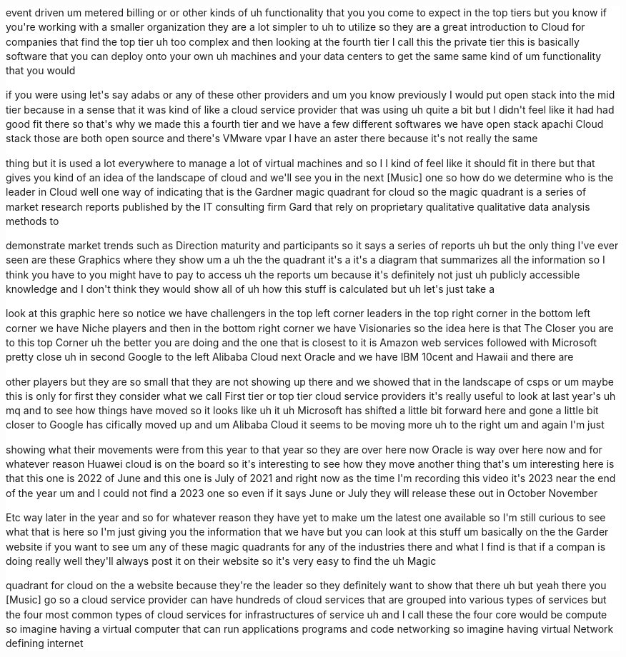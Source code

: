 event driven um metered billing or or other kinds of uh functionality that you you come to expect in the top tiers but you know if you're working with a smaller organization they are a lot simpler to uh to utilize so they are a great introduction to Cloud for companies that find the top tier uh too complex and then looking at the fourth tier I call this the private tier this is basically software that you can deploy onto your own uh machines and your data centers to get the same same kind of um functionality that you would

if you were using let's say adabs or any of these other providers and um you know previously I would put open stack into the mid tier because in a sense that it was kind of like a cloud service provider that was using uh quite a bit but I didn't feel like it had had good fit there so that's why we made this a fourth tier and we have a few different softwares we have open stack apachi Cloud stack those are both open source and there's VMware vpar I have an aster there because it's not really the same

thing but it is used a lot everywhere to manage a lot of virtual machines and so I I kind of feel like it should fit in there but that gives you kind of an idea of the landscape of cloud and we'll see you in the next [Music] one so how do we determine who is the leader in Cloud well one way of indicating that is the Gardner magic quadrant for cloud so the magic quadrant is a series of market research reports published by the IT consulting firm Gard that rely on proprietary qualitative qualitative data analysis methods to

demonstrate market trends such as Direction maturity and participants so it says a series of reports uh but the only thing I've ever seen are these Graphics where they show um a uh the the quadrant it's a it's a diagram that summarizes all the information so I think you have to you might have to pay to access uh the reports um because it's definitely not just uh publicly accessible knowledge and I don't think they would show all of uh how this stuff is calculated but uh let's just take a

look at this graphic here so notice we have challengers in the top left corner leaders in the top right corner in the bottom left corner we have Niche players and then in the bottom right corner we have Visionaries so the idea here is that The Closer you are to this top Corner uh the better you are doing and the one that is closest to it is Amazon web services followed with Microsoft pretty close uh in second Google to the left Alibaba Cloud next Oracle and we have IBM 10cent and Hawaii and there are

other players but they are so small that they are not showing up there and we showed that in the landscape of csps or um maybe this is only for first they consider what we call First tier or top tier cloud service providers it's really useful to look at last year's uh mq and to see how things have moved so it looks like uh it uh Microsoft has shifted a little bit forward here and gone a little bit closer to Google has cifically moved up and um Alibaba Cloud it seems to be moving more uh to the right um and again I'm just

showing what their movements were from this year to that year so they are over here now Oracle is way over here now and for whatever reason Huawei cloud is on the board so it's interesting to see how they move another thing that's um interesting here is that this one is 2022 of June and this one is July of 2021 and right now as the time I'm recording this video it's 2023 near the end of the year um and I could not find a 2023 one so even if it says June or July they will release these out in October November

Etc way later in the year and so for whatever reason they have yet to make um the latest one available so I'm still curious to see what that is here so I'm just giving you the information that we have but you can look at this stuff um basically on the the Garder website if you want to see um any of these magic quadrants for any of the industries there and what I find is that if a compan is doing really well they'll always post it on their website so it's very easy to find the uh Magic

quadrant for cloud on the a website because they're the leader so they definitely want to show that there uh but yeah there you [Music] go so a cloud service provider can have hundreds of cloud services that are grouped into various types of services but the four most common types of cloud services for infrastructures of service uh and I call these the four core would be compute so imagine having a virtual computer that can run applications programs and code networking so imagine having virtual Network defining internet
